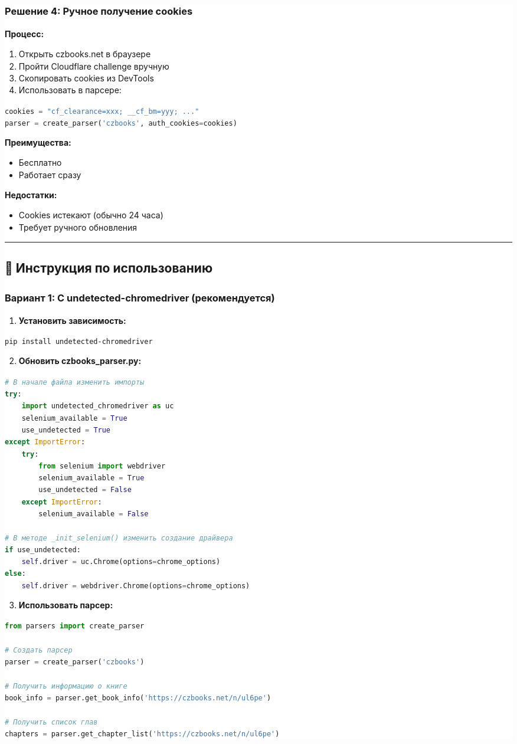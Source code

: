 ### Решение 4: Ручное получение cookies
**Процесс:**
1. Открыть czbooks.net в браузере
2. Пройти Cloudflare challenge вручную
3. Скопировать cookies из DevTools
4. Использовать в парсере:

```python
cookies = "cf_clearance=xxx; __cf_bm=yyy; ..."
parser = create_parser('czbooks', auth_cookies=cookies)
```

**Преимущества:**
- Бесплатно
- Работает сразу

**Недостатки:**
- Cookies истекают (обычно 24 часа)
- Требует ручного обновления

---

## 📝 Инструкция по использованию

### Вариант 1: С undetected-chromedriver (рекомендуется)

1. **Установить зависимость:**
```bash
pip install undetected-chromedriver
```

2. **Обновить czbooks_parser.py:**
```python
# В начале файла изменить импорты
try:
    import undetected_chromedriver as uc
    selenium_available = True
    use_undetected = True
except ImportError:
    try:
        from selenium import webdriver
        selenium_available = True
        use_undetected = False
    except ImportError:
        selenium_available = False

# В методе _init_selenium() изменить создание драйвера
if use_undetected:
    self.driver = uc.Chrome(options=chrome_options)
else:
    self.driver = webdriver.Chrome(options=chrome_options)
```

3. **Использовать парсер:**
```python
from parsers import create_parser

# Создать парсер
parser = create_parser('czbooks')

# Получить информацию о книге
book_info = parser.get_book_info('https://czbooks.net/n/ul6pe')

# Получить список глав
chapters = parser.get_chapter_list('https://czbooks.net/n/ul6pe')

```